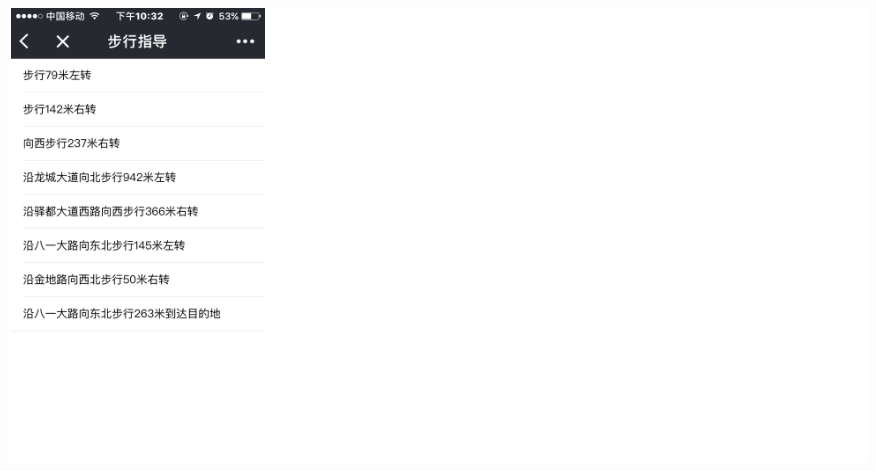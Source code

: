<img src="./readme/v2.0/3.PNG" style="margin-right:10px;" width = "260" height = "450" alt="图片名称" align=center/>